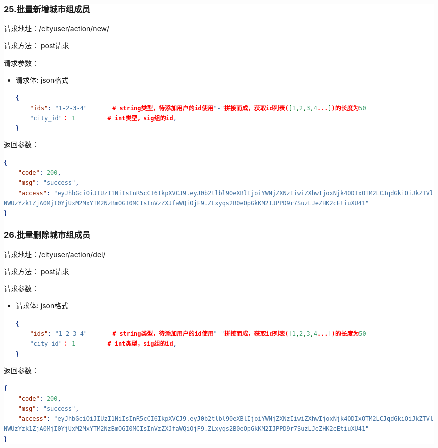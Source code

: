 ### 25.批量新增城市组成员

请求地址：/cityuser/action/new/

请求方法： post请求

请求参数： 

+ 请求体: json格式

  ~~~json
  {
      "ids": "1-2-3-4"       # string类型，待添加用户的id使用"-"拼接而成，获取id列表([1,2,3,4...])的长度为50  
      "city_id"： 1         # int类型，sig组的id, 
  }
  ~~~

返回参数：

~~~json
{
    "code": 200,
    "msg": "success",
    "access": "eyJhbGciOiJIUzI1NiIsInR5cCI6IkpXVCJ9.eyJ0b2tlbl90eXBlIjoiYWNjZXNzIiwiZXhwIjoxNjk4ODIxOTM2LCJqdGkiOiJkZTVlNWUzYzk1ZjA0MjI0YjUxM2MxYTM2NzBmOGI0MCIsInVzZXJfaWQiOjF9.ZLxyqs2B0eOpGkKM2IJPPD9r7SuzLJeZHK2cEtiuXU41"
}
~~~



### 26.批量删除城市组成员

请求地址：/cityuser/action/del/

请求方法： post请求

请求参数： 

- 请求体: json格式

  ```json
  {
      "ids": "1-2-3-4"       # string类型，待添加用户的id使用"-"拼接而成，获取id列表([1,2,3,4...])的长度为50  
      "city_id"： 1         # int类型，sig组的id, 
  }
  ```

返回参数：

```json
{
    "code": 200,
    "msg": "success",
    "access": "eyJhbGciOiJIUzI1NiIsInR5cCI6IkpXVCJ9.eyJ0b2tlbl90eXBlIjoiYWNjZXNzIiwiZXhwIjoxNjk4ODIxOTM2LCJqdGkiOiJkZTVlNWUzYzk1ZjA0MjI0YjUxM2MxYTM2NzBmOGI0MCIsInVzZXJfaWQiOjF9.ZLxyqs2B0eOpGkKM2IJPPD9r7SuzLJeZHK2cEtiuXU41"
}
```
